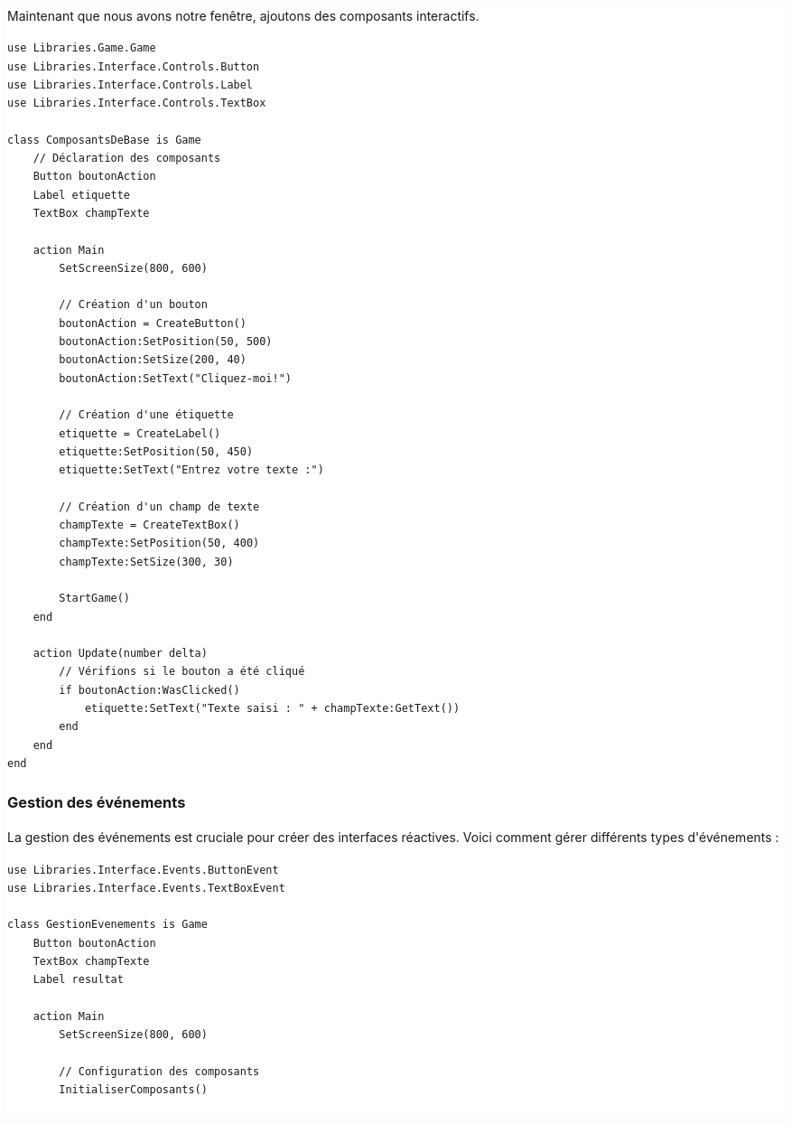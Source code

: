 Maintenant que nous avons notre fenêtre, ajoutons des composants interactifs.

```quorum
use Libraries.Game.Game
use Libraries.Interface.Controls.Button
use Libraries.Interface.Controls.Label
use Libraries.Interface.Controls.TextBox

class ComposantsDeBase is Game
    // Déclaration des composants
    Button boutonAction
    Label etiquette
    TextBox champTexte
    
    action Main
        SetScreenSize(800, 600)
        
        // Création d'un bouton
        boutonAction = CreateButton()
        boutonAction:SetPosition(50, 500)
        boutonAction:SetSize(200, 40)
        boutonAction:SetText("Cliquez-moi!")
        
        // Création d'une étiquette
        etiquette = CreateLabel()
        etiquette:SetPosition(50, 450)
        etiquette:SetText("Entrez votre texte :")
        
        // Création d'un champ de texte
        champTexte = CreateTextBox()
        champTexte:SetPosition(50, 400)
        champTexte:SetSize(300, 30)
        
        StartGame()
    end
    
    action Update(number delta)
        // Vérifions si le bouton a été cliqué
        if boutonAction:WasClicked()
            etiquette:SetText("Texte saisi : " + champTexte:GetText())
        end
    end
end
```

### Gestion des événements

La gestion des événements est cruciale pour créer des interfaces réactives. Voici comment gérer différents types d'événements :

```quorum
use Libraries.Interface.Events.ButtonEvent
use Libraries.Interface.Events.TextBoxEvent

class GestionEvenements is Game
    Button boutonAction
    TextBox champTexte
    Label resultat
    
    action Main
        SetScreenSize(800, 600)
        
        // Configuration des composants
        InitialiserComposants()
        
```